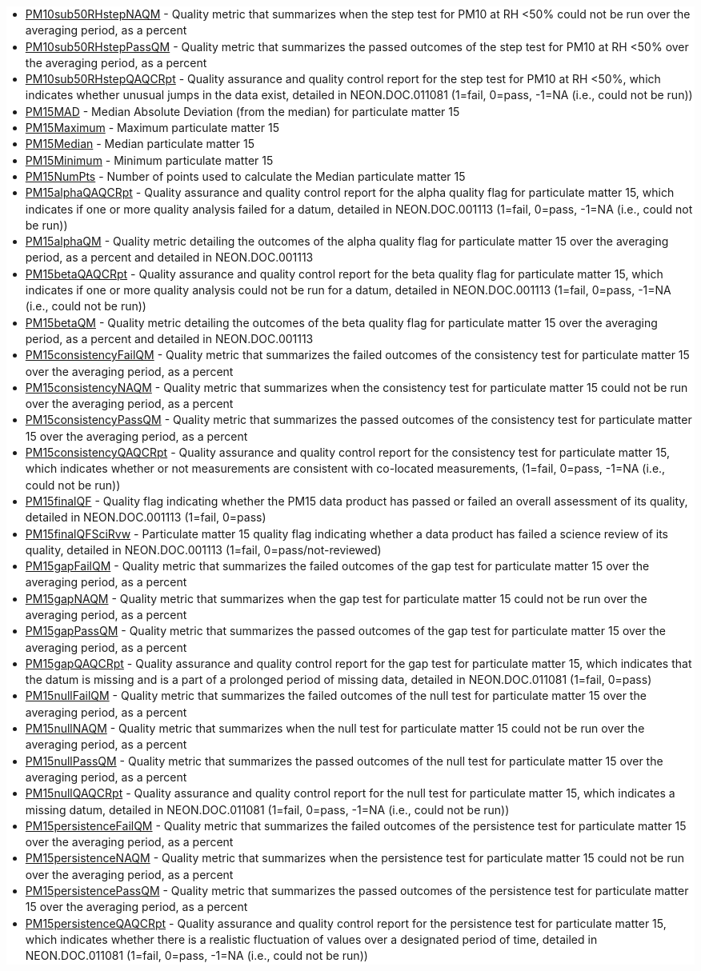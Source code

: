  * [PM10sub50RHstepNAQM](PM10sub50RHstepNAQM.md) - Quality metric that summarizes when the step test for PM10 at RH <50% could not be run over the averaging period, as a percent
 * [PM10sub50RHstepPassQM](PM10sub50RHstepPassQM.md) - Quality metric that summarizes the passed outcomes of the step test for PM10 at RH <50% over the averaging period, as a percent
 * [PM10sub50RHstepQAQCRpt](PM10sub50RHstepQAQCRpt.md) - Quality assurance and quality control report for the step test for PM10 at RH <50%, which indicates whether unusual jumps in the data exist, detailed in NEON.DOC.011081 (1=fail, 0=pass, -1=NA (i.e., could not be run))
 * [PM15MAD](PM15MAD.md) - Median Absolute Deviation (from the median) for particulate matter 15
 * [PM15Maximum](PM15Maximum.md) - Maximum particulate matter 15
 * [PM15Median](PM15Median.md) - Median particulate matter 15
 * [PM15Minimum](PM15Minimum.md) - Minimum particulate matter 15
 * [PM15NumPts](PM15NumPts.md) - Number of points used to calculate the Median particulate matter 15
 * [PM15alphaQAQCRpt](PM15alphaQAQCRpt.md) - Quality assurance and quality control report for the alpha quality flag for particulate matter 15, which indicates if one or more quality analysis failed for a datum, detailed in NEON.DOC.001113 (1=fail, 0=pass, -1=NA (i.e., could not be run))
 * [PM15alphaQM](PM15alphaQM.md) - Quality metric detailing the outcomes of the alpha quality flag for particulate matter 15 over the averaging period, as a percent and detailed in NEON.DOC.001113
 * [PM15betaQAQCRpt](PM15betaQAQCRpt.md) - Quality assurance and quality control report for the beta quality flag for particulate matter 15, which indicates if one or more quality analysis could not be run for a datum, detailed in NEON.DOC.001113 (1=fail, 0=pass, -1=NA (i.e., could not be run))
 * [PM15betaQM](PM15betaQM.md) - Quality metric detailing the outcomes of the beta quality flag for particulate matter 15 over the averaging period, as a percent and detailed in NEON.DOC.001113
 * [PM15consistencyFailQM](PM15consistencyFailQM.md) - Quality metric that summarizes the failed outcomes of the consistency test for particulate matter 15 over the averaging period, as a percent
 * [PM15consistencyNAQM](PM15consistencyNAQM.md) - Quality metric that summarizes when the consistency test for particulate matter 15 could not be run over the averaging period, as a percent
 * [PM15consistencyPassQM](PM15consistencyPassQM.md) - Quality metric that summarizes the passed outcomes of the consistency test for particulate matter 15 over the averaging period, as a percent
 * [PM15consistencyQAQCRpt](PM15consistencyQAQCRpt.md) - Quality assurance and quality control report for the consistency test for particulate matter 15, which indicates whether or not measurements are consistent with co-located measurements, (1=fail, 0=pass, -1=NA (i.e., could not be run))
 * [PM15finalQF](PM15finalQF.md) - Quality flag indicating whether the PM15 data product has passed or failed an overall assessment of its quality, detailed in NEON.DOC.001113 (1=fail, 0=pass)
 * [PM15finalQFSciRvw](PM15finalQFSciRvw.md) - Particulate matter 15 quality flag indicating whether a data product has failed a science review of its quality, detailed in NEON.DOC.001113 (1=fail, 0=pass/not-reviewed)
 * [PM15gapFailQM](PM15gapFailQM.md) - Quality metric that summarizes the failed outcomes of the gap test for particulate matter 15 over the averaging period, as a percent
 * [PM15gapNAQM](PM15gapNAQM.md) - Quality metric that summarizes when the gap test for particulate matter 15 could not be run over the averaging period, as a percent
 * [PM15gapPassQM](PM15gapPassQM.md) - Quality metric that summarizes the passed outcomes of the gap test for particulate matter 15 over the averaging period, as a percent
 * [PM15gapQAQCRpt](PM15gapQAQCRpt.md) - Quality assurance and quality control report for the gap test for particulate matter 15, which indicates that the datum is missing and is a part of a prolonged period of missing data, detailed in NEON.DOC.011081 (1=fail, 0=pass)
 * [PM15nullFailQM](PM15nullFailQM.md) - Quality metric that summarizes the failed outcomes of the null test for particulate matter 15 over the averaging period, as a percent
 * [PM15nullNAQM](PM15nullNAQM.md) - Quality metric that summarizes when the null test for particulate matter 15 could not be run over the averaging period, as a percent
 * [PM15nullPassQM](PM15nullPassQM.md) - Quality metric that summarizes the passed outcomes of the null test for particulate matter 15 over the averaging period, as a percent
 * [PM15nullQAQCRpt](PM15nullQAQCRpt.md) - Quality assurance and quality control report for the null test for particulate matter 15, which indicates a missing datum, detailed in NEON.DOC.011081 (1=fail, 0=pass, -1=NA (i.e., could not be run))
 * [PM15persistenceFailQM](PM15persistenceFailQM.md) - Quality metric that summarizes  the failed outcomes of the persistence test for particulate matter 15 over the averaging period, as a percent
 * [PM15persistenceNAQM](PM15persistenceNAQM.md) - Quality metric that summarizes when the persistence test for particulate matter 15 could not be run over the averaging period, as a percent
 * [PM15persistencePassQM](PM15persistencePassQM.md) - Quality metric that summarizes the passed outcomes of the persistence test for particulate matter 15 over the averaging period, as a percent
 * [PM15persistenceQAQCRpt](PM15persistenceQAQCRpt.md) - Quality assurance and quality control report for the persistence test for particulate matter 15, which indicates  whether there is a realistic fluctuation of values over a designated period of time, detailed in NEON.DOC.011081 (1=fail, 0=pass, -1=NA (i.e., could not be run))